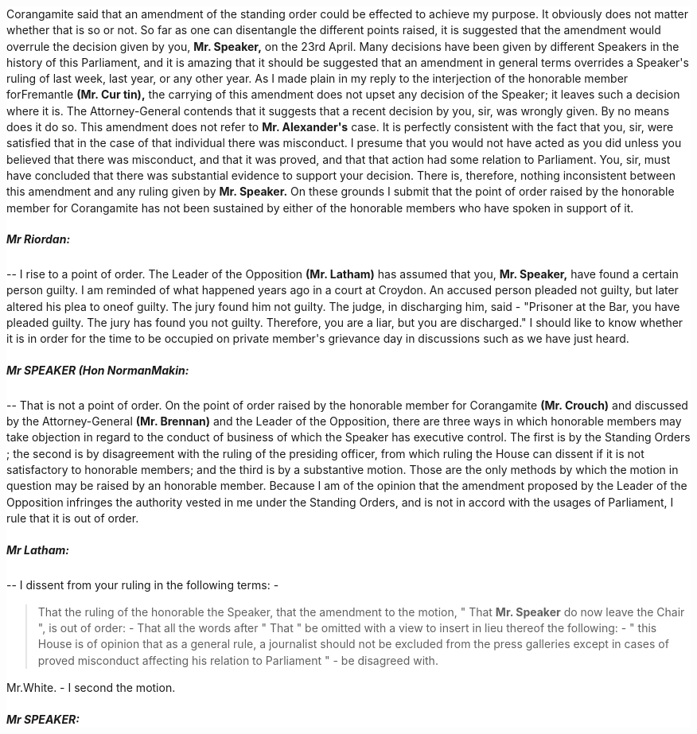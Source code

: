 Corangamite said that an amendment of the standing order could be effected to achieve my purpose. It obviously does not matter whether that is so or not. So far as one can disentangle the different points raised, it is suggested that the amendment would overrule the decision given by you,  **Mr. Speaker,**  on the 23rd April. Many decisions have been given by different Speakers in the history of this Parliament, and it is amazing that it should be suggested that an amendment in general terms overrides a Speaker's ruling of last week, last year, or any other year. As I made plain in my reply to the interjection of the honorable member forFremantle  **(Mr. Cur tin),**  the carrying of this amendment does not upset any decision of the Speaker; it leaves such a decision where it is. The Attorney-General contends that it suggests that a recent decision by you, sir, was wrongly given. By no means does it do so. This amendment does not refer to  **Mr. Alexander's**  case. It is perfectly consistent with the fact that you, sir, were satisfied that in the case of that individual there was misconduct. I presume that you would not have acted as you did unless you believed that there was misconduct, and that it was proved, and that that action had some relation to Parliament. You, sir, must have concluded that there was substantial evidence to support your decision. There is, therefore, nothing inconsistent between this amendment and any ruling given by  **Mr. Speaker.**  On these grounds I submit that the point of order raised by the honorable member for Corangamite has not been sustained by either of the honorable members who have spoken in support of it. 

##### Mr Riordan:

-- I rise to a point of order. The Leader of the Opposition  **(Mr. Latham)**  has assumed that you,  **Mr. Speaker,**  have found a certain person guilty. I am reminded of what happened years ago in a court at Croydon. An accused person pleaded not guilty, but later altered his plea to oneof guilty. The jury found him not guilty. The judge, in discharging him, said - "Prisoner at the Bar, you have pleaded guilty. The jury has found you not guilty. Therefore, you are a liar, but you are discharged." I should like to know whether it is in order for the time to be occupied on private member's grievance day in discussions such as we have just heard. 

##### Mr SPEAKER (Hon NormanMakin:

-- That is not a point of order. On the point of order raised by the honorable member for Corangamite  **(Mr. Crouch)**  and discussed by the Attorney-General  **(Mr. Brennan)**  and the Leader of the Opposition, there are three ways in which honorable members may take objection in regard to the conduct of business of which the  Speaker  has executive control. The first is by the Standing Orders ; the second is by disagreement with the ruling of the presiding officer, from which ruling the House can dissent if it is not satisfactory to honorable members; and the third is by a substantive motion. Those are the only methods by which the motion in question may be raised by an honorable member. Because I am of the opinion that the amendment proposed by the Leader of the Opposition infringes the authority vested in me under the Standing Orders, and is not in accord with the usages of Parliament, I rule that it is out of order. 

##### Mr Latham:

--  I dissent from your ruling in the following terms: - 

  >That the ruling of the honorable the  Speaker,  that the amendment to the motion, " That  **Mr. Speaker**  do now leave the Chair ", is out of order: - That all the words after " That " be omitted with a view to insert in lieu thereof the following: - " this House is of opinion that as a general rule, a journalist should not be excluded from the press galleries except in cases of proved misconduct affecting his relation to Parliament " - be disagreed with. 

Mr.White.  -  I second the motion. 

##### Mr SPEAKER:
